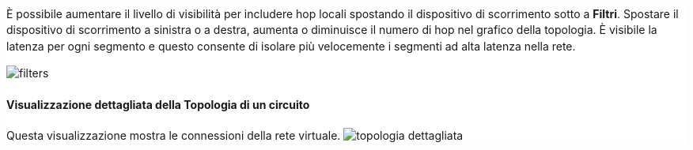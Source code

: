 È possibile aumentare il livello di visibilità per includere hop locali spostando il dispositivo di scorrimento sotto a **Filtri**. Spostare il dispositivo di scorrimento a sinistra o a destra, aumenta o diminuisce il numero di hop nel grafico della topologia. È visibile la latenza per ogni segmento e questo consente di isolare più velocemente i segmenti ad alta latenza nella rete.

![filters](./media/how-to-npm/topology.png)

#### <a name="detailed-topology-view-of-a-circuit"></a>Visualizzazione dettagliata della Topologia di un circuito

Questa visualizzazione mostra le connessioni della rete virtuale.
![topologia dettagliata](./media/how-to-npm/17.png)
